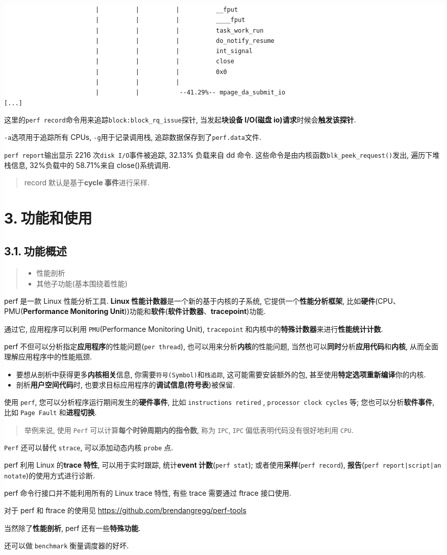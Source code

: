 ```
                         |          |          |          __fput
                         |          |          |          ____fput
                         |          |          |          task_work_run
                         |          |          |          do_notify_resume
                         |          |          |          int_signal
                         |          |          |          close
                         |          |          |          0x0
                         |          |          |
                         |          |           --41.29%-- mpage_da_submit_io
[...]
```

这里的`perf record`命令用来追踪`block:block_rq_issue`探针, 当发起**块设备 I/O(磁盘 io)请求**时候会**触发该探针**.

`-a`选项用于追踪所有 CPUs, `-g`用于记录调用栈, 追踪数据保存到了`perf.data`文件.

`perf report`输出显示 2216 次`disk I/O`事件被追踪, 32.13% 负载来自 dd 命令. 这些命令是由内核函数`blk_peek_request()`发出, 遍历下堆栈信息, 32%负载中的 58.71%来自 close()系统调用.

>record 默认是基于**cycle 事件**进行采样.

# 3. 功能和使用

## 3.1. 功能概述

>* 性能剖析
>* 其他子功能(基本围绕着性能)

perf 是一款 Linux 性能分析工具. **Linux 性能计数器**是一个新的基于内核的子系统, 它提供一个**性能分析框架**, 比如**硬件**(CPU、PMU(**Performance Monitoring Unit**))功能和**软件**(**软件计数器**、**tracepoint**)功能.

通过它, 应用程序可以利用 `PMU`(Performance Monitoring Unit), `tracepoint` 和内核中的**特殊计数器**来进行**性能统计计数**.

perf 不但可以分析指定**应用程序**的性能问题(`per thread`), 也可以用来分析**内核**的性能问题, 当然也可以**同时**分析**应用代码**和**内核**, 从而全面理解应用程序中的性能瓶颈.

- 要想从剖析中获得更多**内核相关**信息, 你需要`符号(Symbol)`和`栈追踪`, 这可能需要安装额外的包, 甚至使用**特定选项重新编译**你的内核.
- 剖析**用户空间代码**时, 也要求目标应用程序的**调试信息(符号表**)被保留.

使用 `perf`, 您可以分析程序运行期间发生的**硬件事件**, 比如 `instructions retired` , `processor clock cycles` 等; 您也可以分析**软件事件**, 比如 `Page Fault` 和**进程切换**.

>举例来说, 使用 `Perf` 可以计算**每个时钟周期内的指令数**, 称为 `IPC`, `IPC` 偏低表明代码没有很好地利用 `CPU`.

`Perf` 还可以替代 `strace`, 可以添加动态内核 `probe` 点.

perf 利用 Linux 的**trace 特性**, 可以用于实时跟踪, 统计**event 计数**(`perf stat`); 或者使用**采样**(`perf record`), **报告**(`perf report|script|annotate`)的使用方式进行诊断.

perf 命令行接口并不能利用所有的 Linux trace 特性, 有些 trace 需要通过 ftrace 接口使用.

对于 perf 和 ftrace 的使用见 https://github.com/brendangregg/perf-tools

当然除了**性能剖析**, perf 还有一些**特殊功能**.

还可以做 `benchmark` 衡量调度器的好坏.
